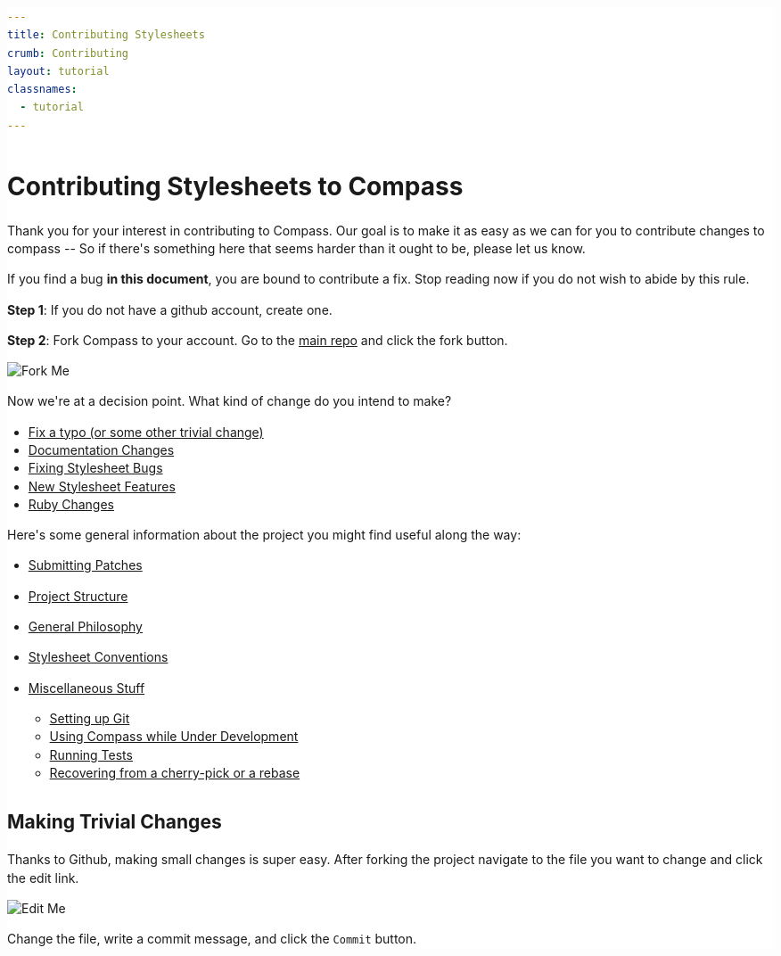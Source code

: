```yaml
---
title: Contributing Stylesheets
crumb: Contributing
layout: tutorial
classnames:
  - tutorial
---
```

Contributing Stylesheets to Compass
===================================

Thank you for your interest in contributing to Compass. Our goal is to make it as easy
as we can for you to contribute changes to compass -- So if there's something here that
seems harder than it ought to be, please let us know.

If you find a bug **in this document**, you are bound to contribute a fix. Stop reading now
if you do not wish to abide by this rule.

**Step 1**: If you do not have a github account, create one.

**Step 2**: Fork Compass to your account. Go to the [main repo](http://github.com/chriseppstein/compass)
and click the fork button.

![Fork Me](http://img.skitch.com/20101015-n4ssnfyj16e555cnn7wp2pg717.png)

Now we're at a decision point. What kind of change do you intend to make?

* [Fix a typo (or some other trivial change)](#trivial-changes)
* [Documentation Changes](#documentation-changes)
* [Fixing Stylesheet Bugs](#stylesheet-bugs)
* [New Stylesheet Features](#stylesheet-changes)
* [Ruby Changes](#ruby-changes)

Here's some general information about the project you might find useful along the way:

* [Submitting Patches](#patches)
* [Project Structure](#project-structure)

* [General Philosophy](#project-philosophy)
* [Stylesheet Conventions](#stylesheet-conventions)
* [Miscellaneous Stuff](#faq)
  * [Setting up Git](#setting-up-git)
  * [Using Compass while Under Development](#running-local-code)
  * [Running Tests](#running-tests)
  * [Recovering from a cherry-pick or a rebase](#recovering-from-rebased-or-cherry-picked-changesets)

<h2 id="trivial-changes">Making Trivial Changes</h2>

Thanks to Github, making small changes is super easy. After forking the project navigate
to the file you want to change and click the edit link.

![Edit Me](http://img.skitch.com/20101015-n2x2iaric7wkey2x7u4fa2m1hj.png)

Change the file, write a commit message, and click the `Commit` button.
